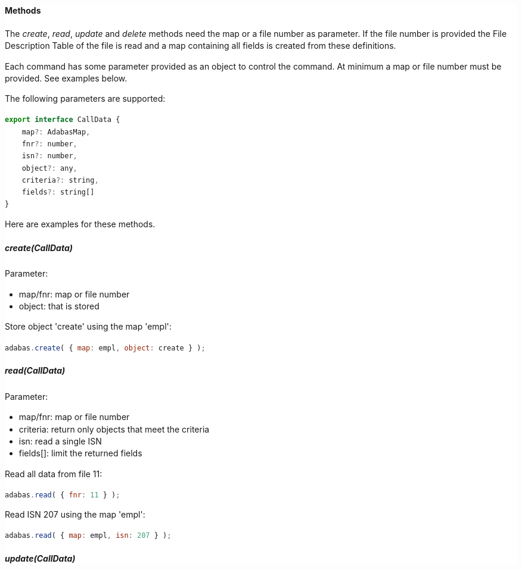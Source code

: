 #### Methods

The *create*, *read*, *update* and *delete* methods need the map or a file number as parameter. If the file number is provided the File Description Table of the file is read and a map containing all fields is created from these definitions.

Each command has some parameter provided as an object to control the command. At minimum a map or file number must be provided. See examples below.

The following parameters are supported:

```javascript
export interface CallData {
    map?: AdabasMap,
    fnr?: number,
    isn?: number,
    object?: any,
    criteria?: string,
    fields?: string[]
}
```

Here are examples for these methods.

##### create(CallData)

Parameter:

* map/fnr: map or file number
* object: that is stored

Store object 'create' using the map 'empl':

```javascript
adabas.create( { map: empl, object: create } );
```

##### read(CallData)

Parameter:

* map/fnr: map or file number
* criteria: return only objects that meet the criteria
* isn: read a single ISN
* fields[]: limit the returned fields

Read all data from file 11:

```javascript
adabas.read( { fnr: 11 } );
```

Read ISN 207 using the map 'empl':

```javascript
adabas.read( { map: empl, isn: 207 } );
```

##### update(CallData)

